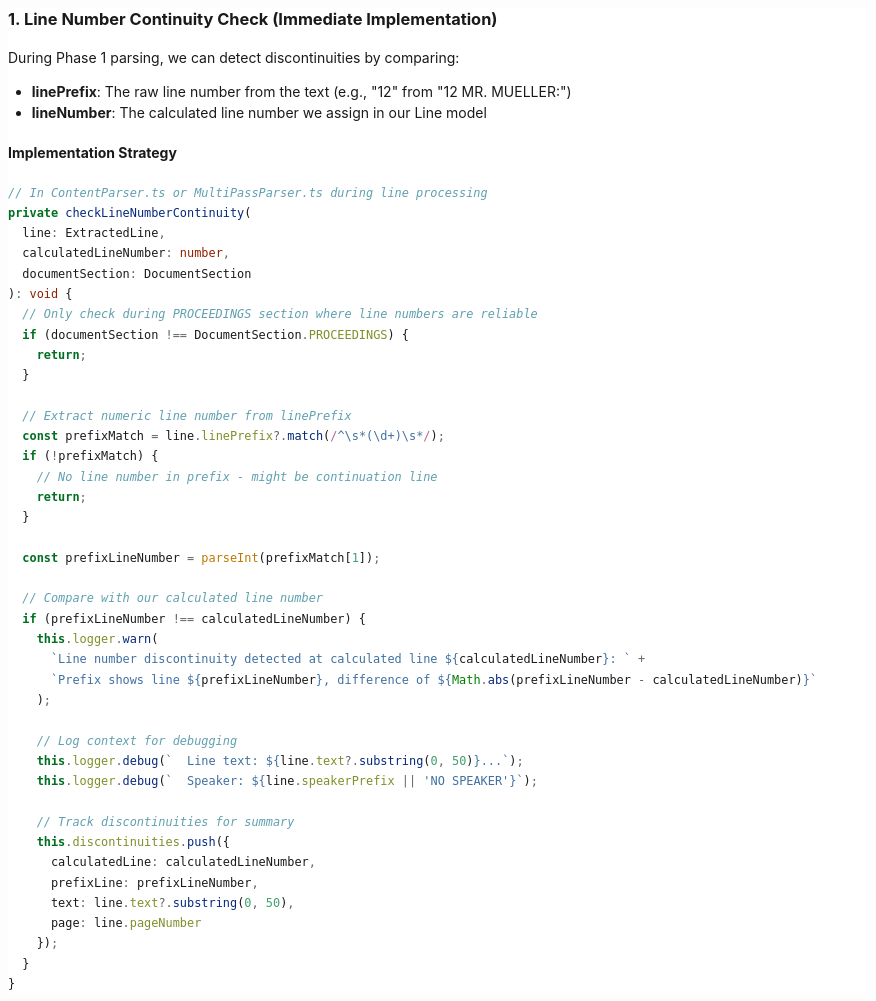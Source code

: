 ### 1. Line Number Continuity Check (Immediate Implementation)

During Phase 1 parsing, we can detect discontinuities by comparing:
- **linePrefix**: The raw line number from the text (e.g., "12" from "12  MR. MUELLER:")
- **lineNumber**: The calculated line number we assign in our Line model

#### Implementation Strategy

```typescript
// In ContentParser.ts or MultiPassParser.ts during line processing
private checkLineNumberContinuity(
  line: ExtractedLine,
  calculatedLineNumber: number,
  documentSection: DocumentSection
): void {
  // Only check during PROCEEDINGS section where line numbers are reliable
  if (documentSection !== DocumentSection.PROCEEDINGS) {
    return;
  }

  // Extract numeric line number from linePrefix
  const prefixMatch = line.linePrefix?.match(/^\s*(\d+)\s*/);
  if (!prefixMatch) {
    // No line number in prefix - might be continuation line
    return;
  }

  const prefixLineNumber = parseInt(prefixMatch[1]);

  // Compare with our calculated line number
  if (prefixLineNumber !== calculatedLineNumber) {
    this.logger.warn(
      `Line number discontinuity detected at calculated line ${calculatedLineNumber}: ` +
      `Prefix shows line ${prefixLineNumber}, difference of ${Math.abs(prefixLineNumber - calculatedLineNumber)}`
    );

    // Log context for debugging
    this.logger.debug(`  Line text: ${line.text?.substring(0, 50)}...`);
    this.logger.debug(`  Speaker: ${line.speakerPrefix || 'NO SPEAKER'}`);

    // Track discontinuities for summary
    this.discontinuities.push({
      calculatedLine: calculatedLineNumber,
      prefixLine: prefixLineNumber,
      text: line.text?.substring(0, 50),
      page: line.pageNumber
    });
  }
}
```
